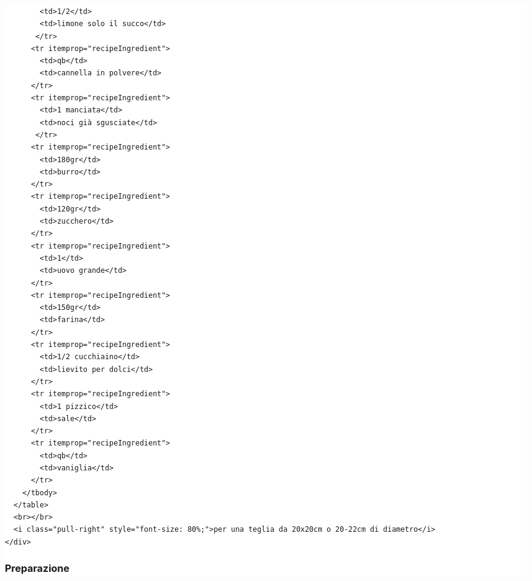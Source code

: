             <td>1/2</td>
            <td>limone solo il succo</td>
           </tr>
          <tr itemprop="recipeIngredient">
            <td>qb</td>
            <td>cannella in polvere</td>
          </tr>
          <tr itemprop="recipeIngredient">
            <td>1 manciata</td>
            <td>noci già sgusciate</td>
           </tr>
          <tr itemprop="recipeIngredient">
            <td>180gr</td>
            <td>burro</td>
          </tr>
          <tr itemprop="recipeIngredient">
            <td>120gr</td>
            <td>zucchero</td>
          </tr>
          <tr itemprop="recipeIngredient">
            <td>1</td>
            <td>uovo grande</td>
          </tr>
          <tr itemprop="recipeIngredient">
            <td>150gr</td>
            <td>farina</td>
          </tr>
          <tr itemprop="recipeIngredient">
            <td>1/2 cucchiaino</td>
            <td>lievito per dolci</td>
          </tr>
          <tr itemprop="recipeIngredient">
            <td>1 pizzico</td>
            <td>sale</td>
          </tr>
          <tr itemprop="recipeIngredient">
            <td>qb</td>
            <td>vaniglia</td>
          </tr>
        </tbody>
      </table>
      <br></br>
      <i class="pull-right" style="font-size: 80%;">per una teglia da 20x20cm o 20-22cm di diametro</i>
    </div>
  </div>
</div>


<h3>
	<font color="grey">
		<i class="fa fa-cogs"></i>
	</font> Preparazione
</h3>
